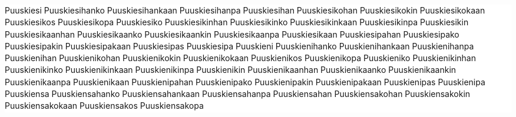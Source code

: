 Puuskiesi
Puuskiesihanko
Puuskiesihankaan
Puuskiesihanpa
Puuskiesihan
Puuskiesikohan
Puuskiesikokin
Puuskiesikokaan
Puuskiesikos
Puuskiesikopa
Puuskiesiko
Puuskiesikinhan
Puuskiesikinko
Puuskiesikinkaan
Puuskiesikinpa
Puuskiesikin
Puuskiesikaanhan
Puuskiesikaanko
Puuskiesikaankin
Puuskiesikaanpa
Puuskiesikaan
Puuskiesipahan
Puuskiesipako
Puuskiesipakin
Puuskiesipakaan
Puuskiesipas
Puuskiesipa
Puuskieni
Puuskienihanko
Puuskienihankaan
Puuskienihanpa
Puuskienihan
Puuskienikohan
Puuskienikokin
Puuskienikokaan
Puuskienikos
Puuskienikopa
Puuskieniko
Puuskienikinhan
Puuskienikinko
Puuskienikinkaan
Puuskienikinpa
Puuskienikin
Puuskienikaanhan
Puuskienikaanko
Puuskienikaankin
Puuskienikaanpa
Puuskienikaan
Puuskienipahan
Puuskienipako
Puuskienipakin
Puuskienipakaan
Puuskienipas
Puuskienipa
Puuskiensa
Puuskiensahanko
Puuskiensahankaan
Puuskiensahanpa
Puuskiensahan
Puuskiensakohan
Puuskiensakokin
Puuskiensakokaan
Puuskiensakos
Puuskiensakopa